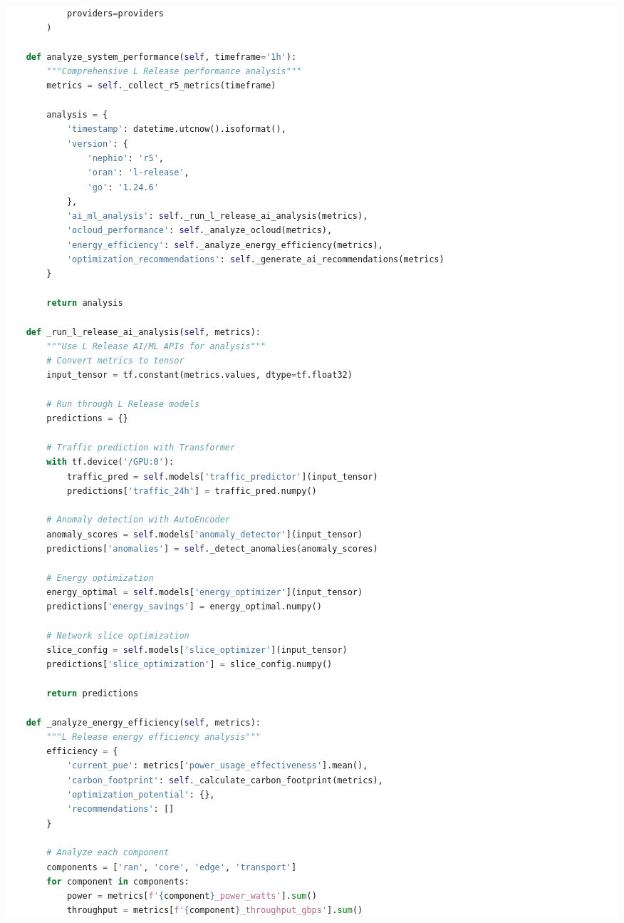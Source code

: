    ```python
               providers=providers
           )
       
       def analyze_system_performance(self, timeframe='1h'):
           """Comprehensive L Release performance analysis"""
           metrics = self._collect_r5_metrics(timeframe)
           
           analysis = {
               'timestamp': datetime.utcnow().isoformat(),
               'version': {
                   'nephio': 'r5',
                   'oran': 'l-release',
                   'go': '1.24.6'
               },
               'ai_ml_analysis': self._run_l_release_ai_analysis(metrics),
               'ocloud_performance': self._analyze_ocloud(metrics),
               'energy_efficiency': self._analyze_energy_efficiency(metrics),
               'optimization_recommendations': self._generate_ai_recommendations(metrics)
           }
           
           return analysis
       
       def _run_l_release_ai_analysis(self, metrics):
           """Use L Release AI/ML APIs for analysis"""
           # Convert metrics to tensor
           input_tensor = tf.constant(metrics.values, dtype=tf.float32)
           
           # Run through L Release models
           predictions = {}
           
           # Traffic prediction with Transformer
           with tf.device('/GPU:0'):
               traffic_pred = self.models['traffic_predictor'](input_tensor)
               predictions['traffic_24h'] = traffic_pred.numpy()
           
           # Anomaly detection with AutoEncoder
           anomaly_scores = self.models['anomaly_detector'](input_tensor)
           predictions['anomalies'] = self._detect_anomalies(anomaly_scores)
           
           # Energy optimization
           energy_optimal = self.models['energy_optimizer'](input_tensor)
           predictions['energy_savings'] = energy_optimal.numpy()
           
           # Network slice optimization
           slice_config = self.models['slice_optimizer'](input_tensor)
           predictions['slice_optimization'] = slice_config.numpy()
           
           return predictions
       
       def _analyze_energy_efficiency(self, metrics):
           """L Release energy efficiency analysis"""
           efficiency = {
               'current_pue': metrics['power_usage_effectiveness'].mean(),
               'carbon_footprint': self._calculate_carbon_footprint(metrics),
               'optimization_potential': {},
               'recommendations': []
           }
           
           # Analyze each component
           components = ['ran', 'core', 'edge', 'transport']
           for component in components:
               power = metrics[f'{component}_power_watts'].sum()
               throughput = metrics[f'{component}_throughput_gbps'].sum()
   ```